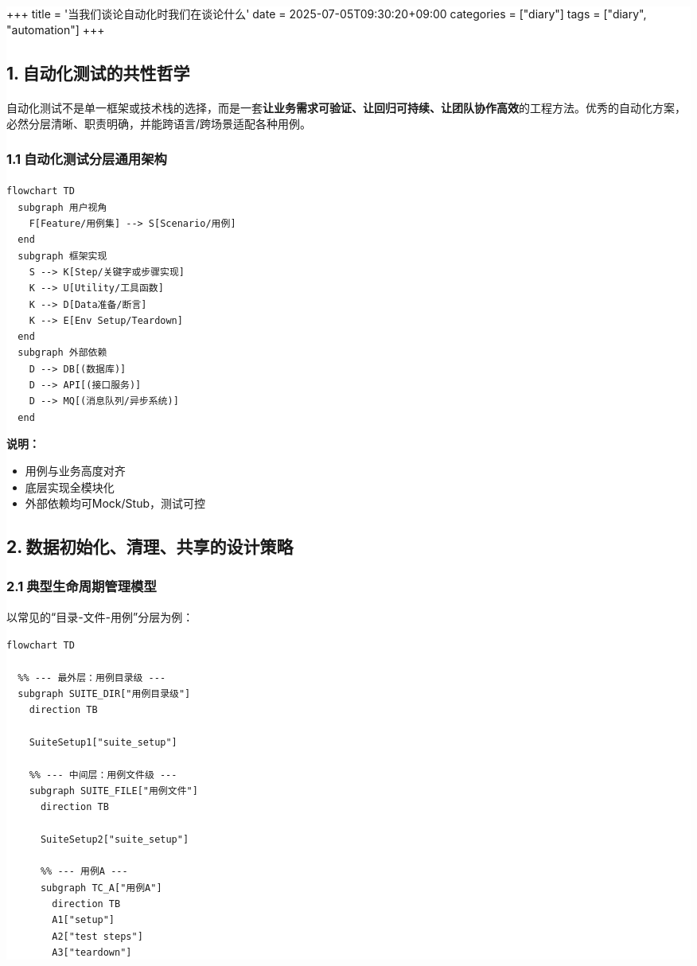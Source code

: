 +++
title = '当我们谈论自动化时我们在谈论什么'
date = 2025-07-05T09:30:20+09:00
categories = ["diary"]
tags = ["diary", "automation"]
+++

## 1. 自动化测试的共性哲学

自动化测试不是单一框架或技术栈的选择，而是一套**让业务需求可验证、让回归可持续、让团队协作高效**的工程方法。优秀的自动化方案，必然分层清晰、职责明确，并能跨语言/跨场景适配各种用例。

### 1.1 自动化测试分层通用架构

```mermaid
flowchart TD
  subgraph 用户视角
    F[Feature/用例集] --> S[Scenario/用例]
  end
  subgraph 框架实现
    S --> K[Step/关键字或步骤实现]
    K --> U[Utility/工具函数]
    K --> D[Data准备/断言]
    K --> E[Env Setup/Teardown]
  end
  subgraph 外部依赖
    D --> DB[(数据库)]
    D --> API[(接口服务)]
    D --> MQ[(消息队列/异步系统)]
  end
```

**说明：**

- 用例与业务高度对齐
- 底层实现全模块化
- 外部依赖均可Mock/Stub，测试可控



## 2. 数据初始化、清理、共享的设计策略

### 2.1 典型生命周期管理模型

以常见的“目录-文件-用例”分层为例：

```mermaid
flowchart TD

  %% --- 最外层：用例目录级 ---
  subgraph SUITE_DIR["用例目录级"]
    direction TB

    SuiteSetup1["suite_setup"]

    %% --- 中间层：用例文件级 ---
    subgraph SUITE_FILE["用例文件"]
      direction TB

      SuiteSetup2["suite_setup"]

      %% --- 用例A ---
      subgraph TC_A["用例A"]
        direction TB
        A1["setup"]
        A2["test steps"]
        A3["teardown"]
```